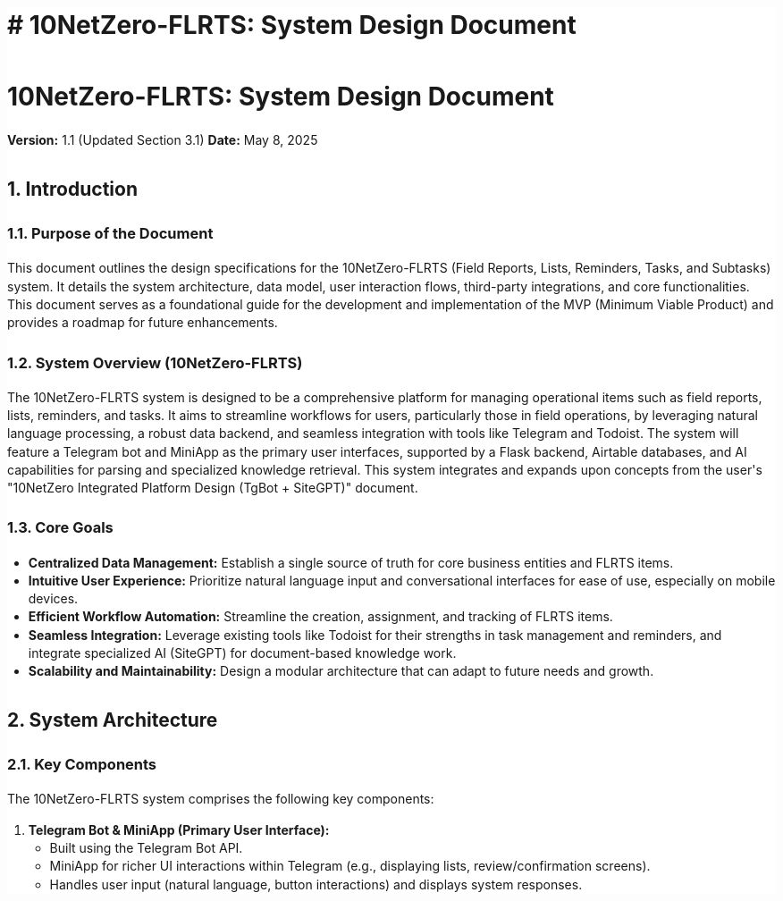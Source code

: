 # # 10NetZero-FLRTS: System Design Document 

# 10NetZero-FLRTS: System Design Document

****Version:**** 1.1 (Updated Section 3.1)
****Date:**** May 8, 2025

## 1. Introduction

### 1.1. Purpose of the Document
This document outlines the design specifications for the 10NetZero-FLRTS (Field Reports, Lists, Reminders, Tasks, and Subtasks) system. It details the system architecture, data model, user interaction flows, third-party integrations, and core functionalities. This document serves as a foundational guide for the development and implementation of the MVP (Minimum Viable Product) and provides a roadmap for future enhancements.

### 1.2. System Overview (10NetZero-FLRTS)
The 10NetZero-FLRTS system is designed to be a comprehensive platform for managing operational items such as field reports, lists, reminders, and tasks. It aims to streamline workflows for users, particularly those in field operations, by leveraging natural language processing, a robust data backend, and seamless integration with tools like Telegram and Todoist. The system will feature a Telegram bot and MiniApp as the primary user interfaces, supported by a Flask backend, Airtable databases, and AI capabilities for parsing and specialized knowledge retrieval. This system integrates and expands upon concepts from the user's "10NetZero Integrated Platform Design (TgBot + SiteGPT)" document.

### 1.3. Core Goals
* ****Centralized Data Management:**** Establish a single source of truth for core business entities and FLRTS items.
* ****Intuitive User Experience:**** Prioritize natural language input and conversational interfaces for ease of use, especially on mobile devices.
* ****Efficient Workflow Automation:**** Streamline the creation, assignment, and tracking of FLRTS items.
* ****Seamless Integration:**** Leverage existing tools like Todoist for their strengths in task management and reminders, and integrate specialized AI (SiteGPT) for document-based knowledge work.
* ****Scalability and Maintainability:**** Design a modular architecture that can adapt to future needs and growth.

## 2. System Architecture

### 2.1. Key Components
The 10NetZero-FLRTS system comprises the following key components:

1. ****Telegram Bot & MiniApp (Primary User Interface):****
   * Built using the Telegram Bot API.
   * MiniApp for richer UI interactions within Telegram (e.g., displaying lists, review/confirmation screens).
   * Handles user input (natural language, button interactions) and displays system responses.
